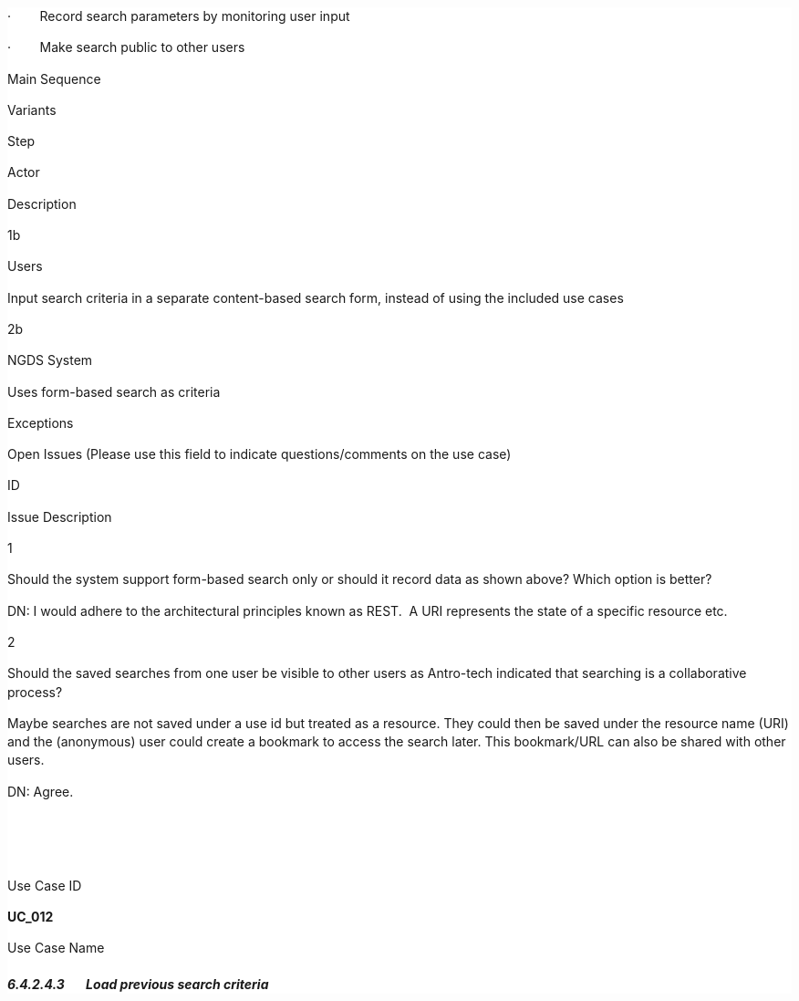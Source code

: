 ·        Record search parameters by monitoring user input

·        Make search public to other users

Main Sequence

Variants

Step

Actor

Description

1b

Users

Input search criteria in a separate content-based search form, instead of using the included use cases

2b

NGDS System

Uses form-based search as criteria

Exceptions

Open Issues (Please use this field to indicate questions/comments on the use case)

ID

Issue Description

1

Should the system support form-based search only or should it record data as shown above? Which option is better?

DN: I would adhere to the architectural principles known as REST.  A URI represents the state of a specific resource etc.

2

Should the saved searches from one user be visible to other users as Antro-tech indicated that searching is a collaborative process?

Maybe searches are not saved under a use id but treated as a resource. They could then be saved under the resource name (URI) and the (anonymous) user could create a bookmark to access the search later. This bookmark/URL can also be shared with other users.

DN: Agree.

 

 

Use Case ID

**UC\_012**

Use Case Name

##### 6.4.2.4.3       Load previous search criteria

